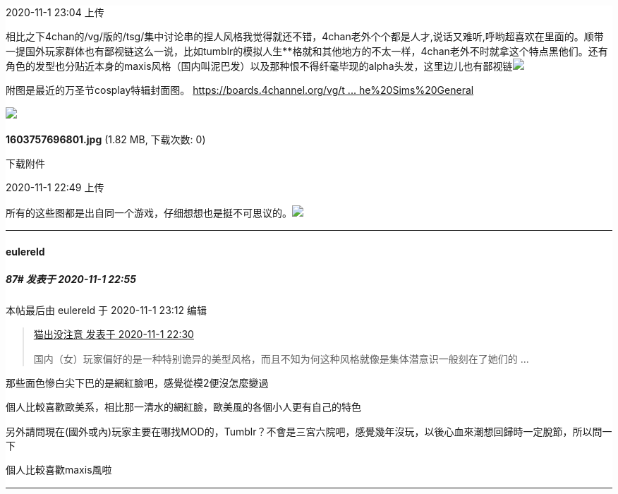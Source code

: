 2020-11-1 23:04 上传







相比之下4chan的/vg/版的/tsg/集中讨论串的捏人风格我觉得就还不错，4chan老外个个都是人才,说话又难听,呼哟超喜欢在里面的。顺带一提国外玩家群体也有鄙视链这么一说，比如tumblr的模拟人生**格就和其他地方的不太一样，4chan老外不时就拿这个特点黑他们。还有角色的发型也分贴近本身的maxis风格（国内叫泥巴发）以及那种恨不得纤毫毕现的alpha头发，这里边儿也有鄙视链<img src="https://static.saraba1st.com/image/smiley/face2017/117.png" referrerpolicy="no-referrer">

附图是最近的万圣节cosplay特辑封面图。
[https://boards.4channel.org/vg/t ... he%20Sims%20General](https://boards.4channel.org/vg/thread/311738334/%EF%BC%8Ftsg%EF%BC%8F%20The%20Sims%20General)

<img src="https://img.saraba1st.com/forum/202011/01/224954mo5hoxhnxp22udce.jpg" referrerpolicy="no-referrer">


<strong>1603757696801.jpg</strong> (1.82 MB, 下载次数: 0)

下载附件

2020-11-1 22:49 上传







所有的这些图都是出自同一个游戏，仔细想想也是挺不可思议的。<img src="https://static.saraba1st.com/image/smiley/face2017/124.png" referrerpolicy="no-referrer">











*****

####  eulereld  
##### 87#       发表于 2020-11-1 22:55



 本帖最后由 eulereld 于 2020-11-1 23:12 编辑 
<blockquote><a href="httphttps://bbs.saraba1st.com/2b/forum.php?mod=redirect&amp;goto=findpost&amp;pid=49253794&amp;ptid=1969339" target="_blank">猫出没注意 发表于 2020-11-1 22:30</a>

国内（女）玩家偏好的是一种特别诡异的美型风格，而且不知为何这种风格就像是集体潜意识一般刻在了她们的 ...</blockquote>
那些面色慘白尖下巴的是網紅臉吧，感覺從模2便沒怎麼變過

個人比較喜歡歐美系，相比那一清水的網紅臉，歐美風的各個小人更有自己的特色


另外請問現在(國外或內)玩家主要在哪找MOD的，Tumblr？不會是三宮六院吧，感覺幾年沒玩，以後心血來潮想回歸時一定脫節，所以問一下

個人比較喜歡maxis風啦








*****
